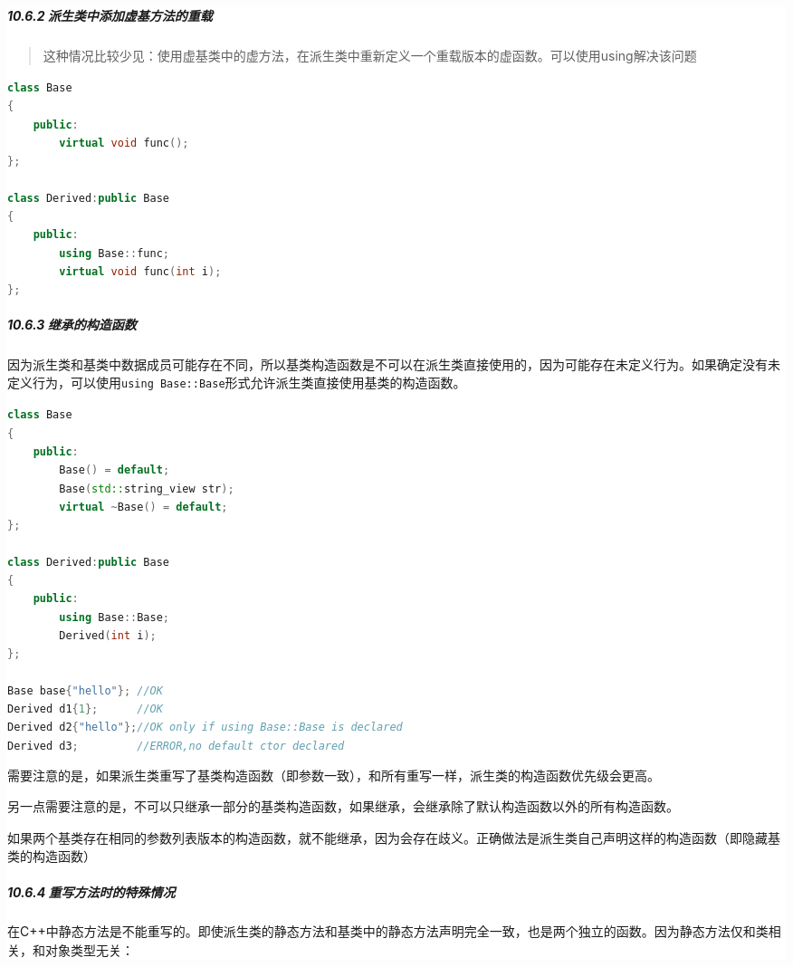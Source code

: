 ##### 10.6.2 派生类中添加虚基方法的重载

> 这种情况比较少见：使用虚基类中的虚方法，在派生类中重新定义一个重载版本的虚函数。可以使用using解决该问题

```c++
class Base
{
    public:
    	virtual void func();
};

class Derived:public Base
{
    public:
    	using Base::func;
    	virtual void func(int i);
};
```

##### 10.6.3 继承的构造函数

因为派生类和基类中数据成员可能存在不同，所以基类构造函数是不可以在派生类直接使用的，因为可能存在未定义行为。如果确定没有未定义行为，可以使用`using Base::Base`形式允许派生类直接使用基类的构造函数。

```c++
class Base
{
    public:
    	Base() = default;
    	Base(std::string_view str);
    	virtual ~Base() = default;
};

class Derived:public Base
{
    public:
    	using Base::Base;
    	Derived(int i);
};

Base base{"hello"};	//OK
Derived d1{1};		//OK
Derived d2{"hello"};//OK only if using Base::Base is declared
Derived d3;			//ERROR,no default ctor declared
```

需要注意的是，如果派生类重写了基类构造函数（即参数一致），和所有重写一样，派生类的构造函数优先级会更高。

另一点需要注意的是，不可以只继承一部分的基类构造函数，如果继承，会继承除了默认构造函数以外的所有构造函数。

如果两个基类存在相同的参数列表版本的构造函数，就不能继承，因为会存在歧义。正确做法是派生类自己声明这样的构造函数（即隐藏基类的构造函数）

##### 10.6.4 重写方法时的特殊情况

在C++中静态方法是不能重写的。即使派生类的静态方法和基类中的静态方法声明完全一致，也是两个独立的函数。因为静态方法仅和类相关，和对象类型无关：
